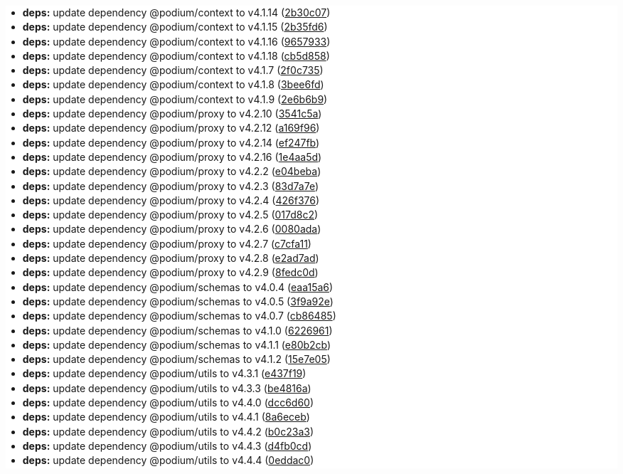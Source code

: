 -   **deps:** update dependency @podium/context to v4.1.14 ([2b30c07](https://github.com/podium-lib/layout/commit/2b30c07b2a4961c8ebbaf8ee8f9812c5ea3f36cc))
-   **deps:** update dependency @podium/context to v4.1.15 ([2b35fd6](https://github.com/podium-lib/layout/commit/2b35fd6dbab7de743f0dec33ef62e6eba8d526ab))
-   **deps:** update dependency @podium/context to v4.1.16 ([9657933](https://github.com/podium-lib/layout/commit/96579330efe62ecfd7b12cd6bef2ae4a8733bc85))
-   **deps:** update dependency @podium/context to v4.1.18 ([cb5d858](https://github.com/podium-lib/layout/commit/cb5d85894629fc861b64fe17310df817f652f442))
-   **deps:** update dependency @podium/context to v4.1.7 ([2f0c735](https://github.com/podium-lib/layout/commit/2f0c735622eba8a51e5f51093716ba645a7cbf3e))
-   **deps:** update dependency @podium/context to v4.1.8 ([3bee6fd](https://github.com/podium-lib/layout/commit/3bee6fd92fc25934120b7c0c268bf88d0187f7ac))
-   **deps:** update dependency @podium/context to v4.1.9 ([2e6b6b9](https://github.com/podium-lib/layout/commit/2e6b6b98cc287cef515c17cf728b5bbda2ed3abc))
-   **deps:** update dependency @podium/proxy to v4.2.10 ([3541c5a](https://github.com/podium-lib/layout/commit/3541c5a3ddcdfb11646812fbb660fc759bdb830f))
-   **deps:** update dependency @podium/proxy to v4.2.12 ([a169f96](https://github.com/podium-lib/layout/commit/a169f96eb7db9475def7d686f78ae630dc187232))
-   **deps:** update dependency @podium/proxy to v4.2.14 ([ef247fb](https://github.com/podium-lib/layout/commit/ef247fbb75059caa0906ea853649b0c58faa0070))
-   **deps:** update dependency @podium/proxy to v4.2.16 ([1e4aa5d](https://github.com/podium-lib/layout/commit/1e4aa5db48b6113b0aa8add30dd454d5227774da))
-   **deps:** update dependency @podium/proxy to v4.2.2 ([e04beba](https://github.com/podium-lib/layout/commit/e04beba1c4757b40e56c834f9ecf05e9e5ac97a2))
-   **deps:** update dependency @podium/proxy to v4.2.3 ([83d7a7e](https://github.com/podium-lib/layout/commit/83d7a7e5a3d7dd7a523843efaaa8cb781aff4e78))
-   **deps:** update dependency @podium/proxy to v4.2.4 ([426f376](https://github.com/podium-lib/layout/commit/426f37604a10501ab82c34f0ad87b21f31d021db))
-   **deps:** update dependency @podium/proxy to v4.2.5 ([017d8c2](https://github.com/podium-lib/layout/commit/017d8c2738de65fdf826dd430ea4420336b4a579))
-   **deps:** update dependency @podium/proxy to v4.2.6 ([0080ada](https://github.com/podium-lib/layout/commit/0080ada009deda88cea0d62068ee2e79130018bd))
-   **deps:** update dependency @podium/proxy to v4.2.7 ([c7cfa11](https://github.com/podium-lib/layout/commit/c7cfa11701eda560c6ad47cb76c3ee3bda0ecdad))
-   **deps:** update dependency @podium/proxy to v4.2.8 ([e2ad7ad](https://github.com/podium-lib/layout/commit/e2ad7ad97ba339fab2d2281ecb5c4389e049bc95))
-   **deps:** update dependency @podium/proxy to v4.2.9 ([8fedc0d](https://github.com/podium-lib/layout/commit/8fedc0d530d811d44b686ca4471795ae91a7f8f5))
-   **deps:** update dependency @podium/schemas to v4.0.4 ([eaa15a6](https://github.com/podium-lib/layout/commit/eaa15a6e4e357cf820d6d3c57f97c083011fa986))
-   **deps:** update dependency @podium/schemas to v4.0.5 ([3f9a92e](https://github.com/podium-lib/layout/commit/3f9a92ec61d7bd889cbb4225d9c505434a309b62))
-   **deps:** update dependency @podium/schemas to v4.0.7 ([cb86485](https://github.com/podium-lib/layout/commit/cb86485eca1edd390d28d95ac6ac21fda106ce3a))
-   **deps:** update dependency @podium/schemas to v4.1.0 ([6226961](https://github.com/podium-lib/layout/commit/622696183c0a59c77f8574ad5e828bb73d74045d))
-   **deps:** update dependency @podium/schemas to v4.1.1 ([e80b2cb](https://github.com/podium-lib/layout/commit/e80b2cbd7f8d906605a588e994e6ab355c77c162))
-   **deps:** update dependency @podium/schemas to v4.1.2 ([15e7e05](https://github.com/podium-lib/layout/commit/15e7e0531245627d01814a546481b7327f618bde))
-   **deps:** update dependency @podium/utils to v4.3.1 ([e437f19](https://github.com/podium-lib/layout/commit/e437f192891444b23b568326237c408536e2f866))
-   **deps:** update dependency @podium/utils to v4.3.3 ([be4816a](https://github.com/podium-lib/layout/commit/be4816a9926ae45b2492d531997b348b21cf5b1f))
-   **deps:** update dependency @podium/utils to v4.4.0 ([dcc6d60](https://github.com/podium-lib/layout/commit/dcc6d605871a0ce62e69ad9a1d0a0ec9699fcb61))
-   **deps:** update dependency @podium/utils to v4.4.1 ([8a6eceb](https://github.com/podium-lib/layout/commit/8a6eceb3846c937a25fc447c680397cfd31ea32d))
-   **deps:** update dependency @podium/utils to v4.4.2 ([b0c23a3](https://github.com/podium-lib/layout/commit/b0c23a30d82168cdff1b298a7875f8db9d03f2f8))
-   **deps:** update dependency @podium/utils to v4.4.3 ([d4fb0cd](https://github.com/podium-lib/layout/commit/d4fb0cd62c00f5633c672633bdeffc13f8804a00))
-   **deps:** update dependency @podium/utils to v4.4.4 ([0eddac0](https://github.com/podium-lib/layout/commit/0eddac079b4aba2adb4c80cac876ccb1e899ef1c))
